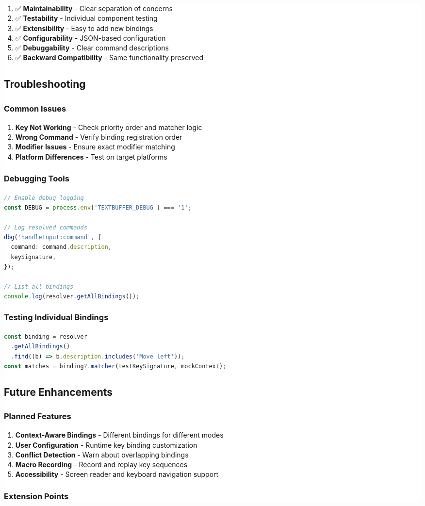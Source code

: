 1. ✅ **Maintainability** - Clear separation of concerns
2. ✅ **Testability** - Individual component testing
3. ✅ **Extensibility** - Easy to add new bindings
4. ✅ **Configurability** - JSON-based configuration
5. ✅ **Debuggability** - Clear command descriptions
6. ✅ **Backward Compatibility** - Same functionality preserved

## Troubleshooting

### Common Issues

1. **Key Not Working** - Check priority order and matcher logic
2. **Wrong Command** - Verify binding registration order
3. **Modifier Issues** - Ensure exact modifier matching
4. **Platform Differences** - Test on target platforms

### Debugging Tools

```typescript
// Enable debug logging
const DEBUG = process.env['TEXTBUFFER_DEBUG'] === '1';

// Log resolved commands
dbg('handleInput:command', {
  command: command.description,
  keySignature,
});

// List all bindings
console.log(resolver.getAllBindings());
```

### Testing Individual Bindings

```typescript
const binding = resolver
  .getAllBindings()
  .find((b) => b.description.includes('Move left'));
const matches = binding?.matcher(testKeySignature, mockContext);
```

## Future Enhancements

### Planned Features

1. **Context-Aware Bindings** - Different bindings for different modes
2. **User Configuration** - Runtime key binding customization
3. **Conflict Detection** - Warn about overlapping bindings
4. **Macro Recording** - Record and replay key sequences
5. **Accessibility** - Screen reader and keyboard navigation support

### Extension Points
